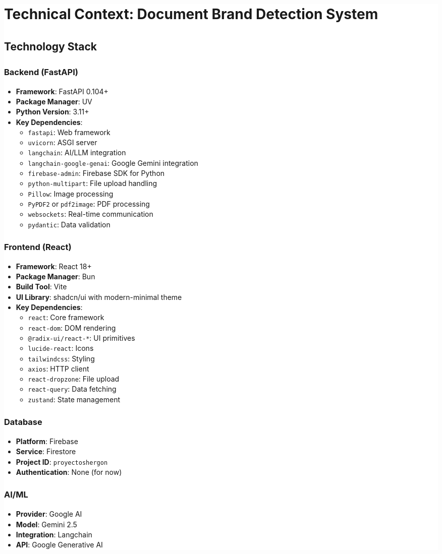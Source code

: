 # Technical Context: Document Brand Detection System

## Technology Stack

### Backend (FastAPI)
- **Framework**: FastAPI 0.104+
- **Package Manager**: UV
- **Python Version**: 3.11+
- **Key Dependencies**:
  - `fastapi`: Web framework
  - `uvicorn`: ASGI server
  - `langchain`: AI/LLM integration
  - `langchain-google-genai`: Google Gemini integration
  - `firebase-admin`: Firebase SDK for Python
  - `python-multipart`: File upload handling
  - `Pillow`: Image processing
  - `PyPDF2` or `pdf2image`: PDF processing
  - `websockets`: Real-time communication
  - `pydantic`: Data validation

### Frontend (React)
- **Framework**: React 18+
- **Package Manager**: Bun
- **Build Tool**: Vite
- **UI Library**: shadcn/ui with modern-minimal theme
- **Key Dependencies**:
  - `react`: Core framework
  - `react-dom`: DOM rendering
  - `@radix-ui/react-*`: UI primitives
  - `lucide-react`: Icons
  - `tailwindcss`: Styling
  - `axios`: HTTP client
  - `react-dropzone`: File upload
  - `react-query`: Data fetching
  - `zustand`: State management

### Database
- **Platform**: Firebase
- **Service**: Firestore
- **Project ID**: `proyectoshergon`
- **Authentication**: None (for now)

### AI/ML
- **Provider**: Google AI
- **Model**: Gemini 2.5
- **Integration**: Langchain
- **API**: Google Generative AI
